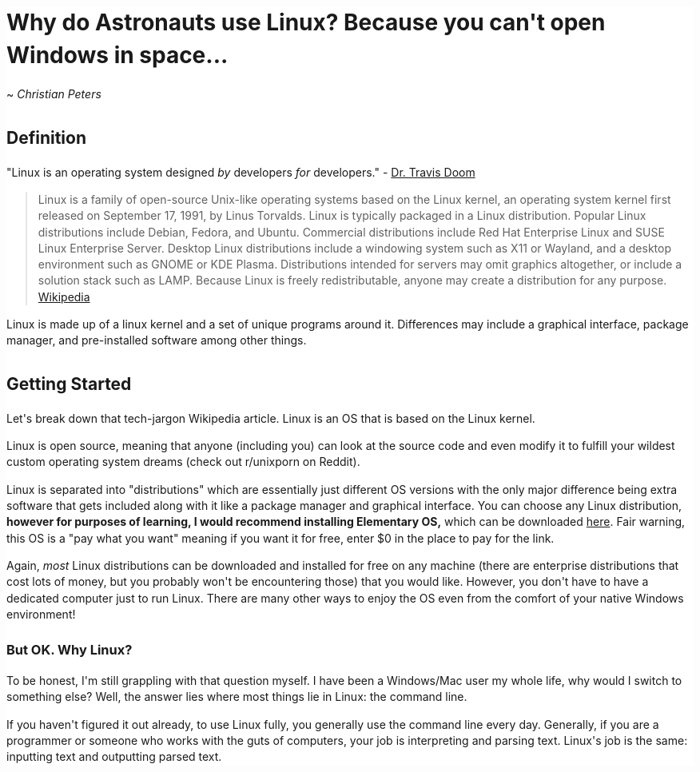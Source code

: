 # Why do Astronauts use Linux? Because you can't open Windows in space...

~ _Christian Peters_

## Definition

"Linux is an operating system designed _by_ developers _for_ developers." - [Dr. Travis Doom](https://people.wright.edu/travis.doom)

> Linux is a family of open-source Unix-like operating systems based on the Linux kernel, an operating system kernel first released on September 17, 1991, by Linus Torvalds. Linux is typically packaged in a Linux distribution.
> Popular Linux distributions include Debian, Fedora, and Ubuntu. Commercial distributions include Red Hat Enterprise Linux and SUSE Linux Enterprise Server. Desktop Linux distributions include a windowing system such as X11 or Wayland, and a desktop environment such as GNOME or KDE Plasma. Distributions intended for servers may omit graphics altogether, or include a solution stack such as LAMP. Because Linux is freely redistributable, anyone may create a distribution for any purpose. [Wikipedia](https://en.wikipedia.org/wiki/Linux)

Linux is made up of a linux kernel and a set of unique programs around it. Differences may include a graphical interface, package manager, and pre-installed software among other things.

## Getting Started

Let's break down that tech-jargon Wikipedia article. Linux is an OS that is based on the Linux kernel.

Linux is open source, meaning that anyone (including you) can look at the source code and even modify it to fulfill your wildest custom operating system dreams (check out r/unixporn on Reddit).

Linux is separated into "distributions" which are essentially just different OS versions with the only major difference being extra software that gets included along with it like a package manager and graphical interface. You can choose any Linux distribution, **however for purposes of learning, I would recommend installing Elementary OS,** which can be downloaded [here](https://elementary.io). Fair warning, this OS is a "pay what you want" meaning if you want it for free, enter $0 in the place to pay for the link.

Again, _most_ Linux distributions can be downloaded and installed for free on any machine (there are enterprise distributions that cost lots of money, but you probably won't be encountering those) that you would like. However, you don't have to have a dedicated computer just to run Linux. There are many other ways to enjoy the OS even from the comfort of your native Windows environment!

### But OK. Why Linux?

To be honest, I'm still grappling with that question myself. I have been a Windows/Mac user my whole life, why would I switch to something else? Well, the answer lies where most things lie in Linux: the command line.

If you haven't figured it out already, to use Linux fully, you generally use the command line every day. Generally, if you are a programmer or someone who works with the guts of computers, your job is interpreting and parsing text. Linux's job is the same: inputting text and outputting parsed text.
